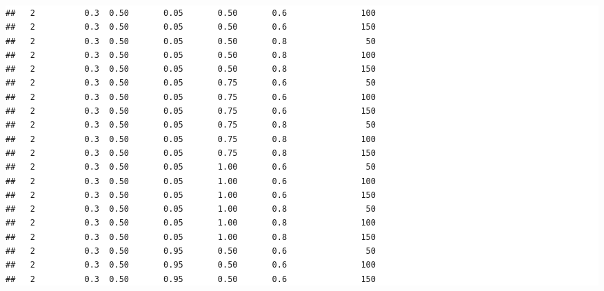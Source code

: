     ##   2          0.3  0.50       0.05       0.50       0.6               100    
    ##   2          0.3  0.50       0.05       0.50       0.6               150    
    ##   2          0.3  0.50       0.05       0.50       0.8                50    
    ##   2          0.3  0.50       0.05       0.50       0.8               100    
    ##   2          0.3  0.50       0.05       0.50       0.8               150    
    ##   2          0.3  0.50       0.05       0.75       0.6                50    
    ##   2          0.3  0.50       0.05       0.75       0.6               100    
    ##   2          0.3  0.50       0.05       0.75       0.6               150    
    ##   2          0.3  0.50       0.05       0.75       0.8                50    
    ##   2          0.3  0.50       0.05       0.75       0.8               100    
    ##   2          0.3  0.50       0.05       0.75       0.8               150    
    ##   2          0.3  0.50       0.05       1.00       0.6                50    
    ##   2          0.3  0.50       0.05       1.00       0.6               100    
    ##   2          0.3  0.50       0.05       1.00       0.6               150    
    ##   2          0.3  0.50       0.05       1.00       0.8                50    
    ##   2          0.3  0.50       0.05       1.00       0.8               100    
    ##   2          0.3  0.50       0.05       1.00       0.8               150    
    ##   2          0.3  0.50       0.95       0.50       0.6                50    
    ##   2          0.3  0.50       0.95       0.50       0.6               100    
    ##   2          0.3  0.50       0.95       0.50       0.6               150    